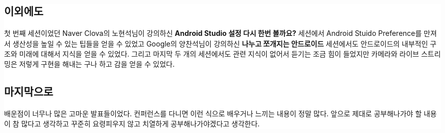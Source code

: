## 이외에도

첫 번째 세션이었던 Naver Clova의 노현석님이 강의하신 **Android Studio 설정 다시 한번 볼까요?** 세션에서 Android Stuido Preference를 만져서 생산성을 높일 수 있는 팁들을 얻을 수 있었고 Google의 양찬석님이 강의하신 **나누고 쪼개지는 안드로이드** 세션에서도 안드로이드의 내부적인 구조와 미래에 대해서 지식을 얻을 수 있었다. 그리고 마지막 두 개의 세션에서도 관련 지식이 없어서 듣기는 조금 힘이 들었지만 카메라와 라이브 스트리밍은 저렇게 구현을 해내는 구나 하고 감을 얻을 수 있었다.

## 마지막으로

배운점이 너무나 많은 고마운 발표들이었다. 컨퍼런스를 다니면 이런 식으로 배우거나 느끼는 내용이 정말 많다. 앞으로 제대로 공부해나가야 할 내용이 참 많다고 생각하고 꾸준히 요령피우지 않고 치열하게 공부해나가야겠다고 생각한다.


